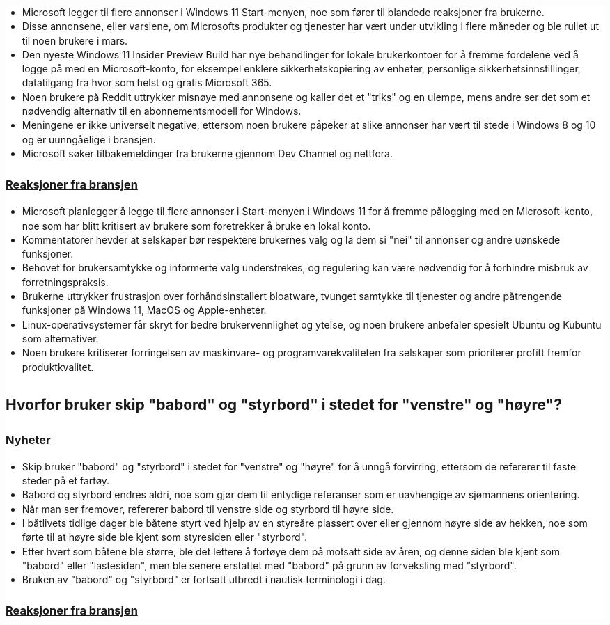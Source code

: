 - Microsoft legger til flere annonser i Windows 11 Start-menyen, noe som fører til blandede reaksjoner fra brukerne.
- Disse annonsene, eller varslene, om Microsofts produkter og tjenester har vært under utvikling i flere måneder og ble rullet ut til noen brukere i mars.
- Den nyeste Windows 11 Insider Preview Build har nye behandlinger for lokale brukerkontoer for å fremme fordelene ved å logge på med en Microsoft-konto, for eksempel enklere sikkerhetskopiering av enheter, personlige sikkerhetsinnstillinger, datatilgang fra hvor som helst og gratis Microsoft 365.
- Noen brukere på Reddit uttrykker misnøye med annonsene og kaller det et "triks" og en ulempe, mens andre ser det som et nødvendig alternativ til en abonnementsmodell for Windows.
- Meningene er ikke universelt negative, ettersom noen brukere påpeker at slike annonser har vært til stede i Windows 8 og 10 og er uunngåelige i bransjen.
- Microsoft søker tilbakemeldinger fra brukerne gjennom Dev Channel og nettfora.

### [Reaksjoner fra bransjen](http://news.ycombinator.com/item?id=35614190)

- Microsoft planlegger å legge til flere annonser i Start-menyen i Windows 11 for å fremme pålogging med en Microsoft-konto, noe som har blitt kritisert av brukere som foretrekker å bruke en lokal konto.
- Kommentatorer hevder at selskaper bør respektere brukernes valg og la dem si "nei" til annonser og andre uønskede funksjoner.
- Behovet for brukersamtykke og informerte valg understrekes, og regulering kan være nødvendig for å forhindre misbruk av forretningspraksis.
- Brukerne uttrykker frustrasjon over forhåndsinstallert bloatware, tvunget samtykke til tjenester og andre påtrengende funksjoner på Windows 11, MacOS og Apple-enheter.
- Linux-operativsystemer får skryt for bedre brukervennlighet og ytelse, og noen brukere anbefaler spesielt Ubuntu og Kubuntu som alternativer.
- Noen brukere kritiserer forringelsen av maskinvare- og programvarekvaliteten fra selskaper som prioriterer profitt fremfor produktkvalitet.

## Hvorfor bruker skip "babord" og "styrbord" i stedet for "venstre" og "høyre"?

### [Nyheter](https://oceanservice.noaa.gov/facts/port-starboard.html)

- Skip bruker "babord" og "styrbord" i stedet for "venstre" og "høyre" for å unngå forvirring, ettersom de refererer til faste steder på et fartøy.
- Babord og styrbord endres aldri, noe som gjør dem til entydige referanser som er uavhengige av sjømannens orientering.
- Når man ser fremover, refererer babord til venstre side og styrbord til høyre side.
- I båtlivets tidlige dager ble båtene styrt ved hjelp av en styreåre plassert over eller gjennom høyre side av hekken, noe som førte til at høyre side ble kjent som styresiden eller "styrbord".
- Etter hvert som båtene ble større, ble det lettere å fortøye dem på motsatt side av åren, og denne siden ble kjent som "babord" eller "lastesiden", men ble senere erstattet med "babord" på grunn av forveksling med "styrbord".
- Bruken av "babord" og "styrbord" er fortsatt utbredt i nautisk terminologi i dag.

### [Reaksjoner fra bransjen](http://news.ycombinator.com/item?id=35620924)

